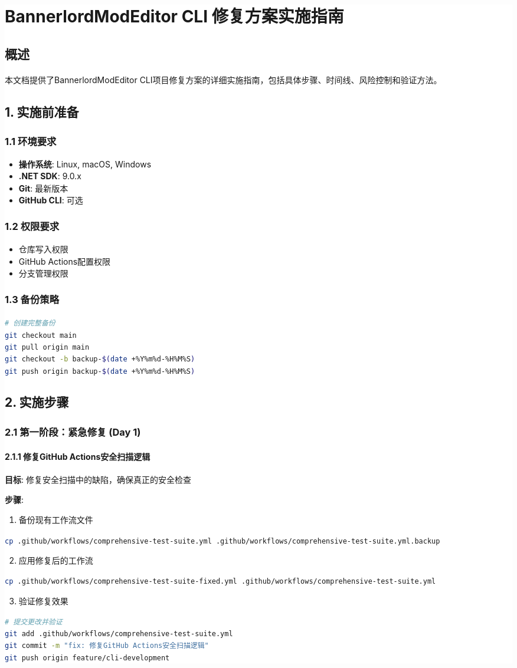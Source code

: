 # BannerlordModEditor CLI 修复方案实施指南

## 概述

本文档提供了BannerlordModEditor CLI项目修复方案的详细实施指南，包括具体步骤、时间线、风险控制和验证方法。

## 1. 实施前准备

### 1.1 环境要求
- **操作系统**: Linux, macOS, Windows
- **.NET SDK**: 9.0.x
- **Git**: 最新版本
- **GitHub CLI**: 可选

### 1.2 权限要求
- 仓库写入权限
- GitHub Actions配置权限
- 分支管理权限

### 1.3 备份策略
```bash
# 创建完整备份
git checkout main
git pull origin main
git checkout -b backup-$(date +%Y%m%d-%H%M%S)
git push origin backup-$(date +%Y%m%d-%H%M%S)
```

## 2. 实施步骤

### 2.1 第一阶段：紧急修复 (Day 1)

#### 2.1.1 修复GitHub Actions安全扫描逻辑
**目标**: 修复安全扫描中的缺陷，确保真正的安全检查

**步骤**:
1. 备份现有工作流文件
```bash
cp .github/workflows/comprehensive-test-suite.yml .github/workflows/comprehensive-test-suite.yml.backup
```

2. 应用修复后的工作流
```bash
cp .github/workflows/comprehensive-test-suite-fixed.yml .github/workflows/comprehensive-test-suite.yml
```

3. 验证修复效果
```bash
# 提交更改并验证
git add .github/workflows/comprehensive-test-suite.yml
git commit -m "fix: 修复GitHub Actions安全扫描逻辑"
git push origin feature/cli-development
```
